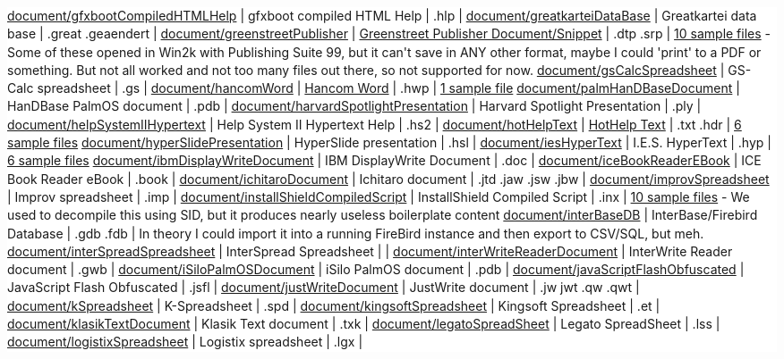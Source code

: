 [document/gfxbootCompiledHTMLHelp](https://discmaster.textfiles.com/search?format=gfxbootCompiledHTMLHelp) | gfxboot compiled HTML Help | .hlp | 
[document/greatkarteiDataBase](https://discmaster.textfiles.com/search?format=greatkarteiDataBase) | Greatkartei data base | .great .geaendert | 
[document/greenstreetPublisher](https://discmaster.textfiles.com/search?format=greenstreetPublisher) | [Greenstreet Publisher Document/Snippet](http://fileformats.archiveteam.org/wiki/Greenstreet_Publisher) | .dtp .srp | [10 sample files](https://sembiance.com/fileFormatSamples/document/greenstreetPublisher/) - Some of these opened in Win2k with Publishing Suite 99, but it can't save in ANY other format, maybe I could 'print' to a PDF or something. But not all worked and not too many files out there, so not supported for now.
[document/gsCalcSpreadsheet](https://discmaster.textfiles.com/search?format=gsCalcSpreadsheet) | GS-Calc spreadsheet | .gs | 
[document/hancomWord](https://discmaster.textfiles.com/search?format=hancomWord) | [Hancom Word](http://fileformats.archiveteam.org/wiki/HWP) | .hwp | [1 sample file](https://sembiance.com/fileFormatSamples/document/hancomWord/)
[document/palmHanDBaseDocument](https://discmaster.textfiles.com/search?format=palmHanDBaseDocument) | HanDBase PalmOS document | .pdb | 
[document/harvardSpotlightPresentation](https://discmaster.textfiles.com/search?format=harvardSpotlightPresentation) | Harvard Spotlight Presentation | .ply | 
[document/helpSystemIIHypertext](https://discmaster.textfiles.com/search?format=helpSystemIIHypertext) | Help System II Hypertext Help | .hs2 | 
[document/hotHelpText](https://discmaster.textfiles.com/search?format=hotHelpText) | [HotHelp Text](http://fileformats.archiveteam.org/wiki/HotHelp) | .txt .hdr | [6 sample files](https://sembiance.com/fileFormatSamples/document/hotHelpText/)
[document/hyperSlidePresentation](https://discmaster.textfiles.com/search?format=hyperSlidePresentation) | HyperSlide presentation | .hsl | 
[document/iesHyperText](https://discmaster.textfiles.com/search?format=iesHyperText) | I.E.S. HyperText | .hyp | [6 sample files](https://sembiance.com/fileFormatSamples/document/iesHyperText/)
[document/ibmDisplayWriteDocument](https://discmaster.textfiles.com/search?format=ibmDisplayWriteDocument) | IBM DisplayWrite Document | .doc | 
[document/iceBookReaderEBook](https://discmaster.textfiles.com/search?format=iceBookReaderEBook) | ICE Book Reader eBook | .book | 
[document/ichitaroDocument](https://discmaster.textfiles.com/search?format=ichitaroDocument) | Ichitaro document | .jtd .jaw .jsw .jbw | 
[document/improvSpreadsheet](https://discmaster.textfiles.com/search?format=improvSpreadsheet) | Improv spreadsheet | .imp | 
[document/installShieldCompiledScript](https://discmaster.textfiles.com/search?format=installShieldCompiledScript) | InstallShield Compiled Script | .inx | [10 sample files](https://sembiance.com/fileFormatSamples/document/installShieldCompiledScript/) - We used to decompile this using SID, but it produces nearly useless boilerplate content
[document/interBaseDB](https://discmaster.textfiles.com/search?format=interBaseDB) | InterBase/Firebird Database | .gdb .fdb | In theory I could import it into a running FireBird instance and then export to CSV/SQL, but meh.
[document/interSpreadSpreadsheet](https://discmaster.textfiles.com/search?format=interSpreadSpreadsheet) | InterSpread Spreadsheet |  | 
[document/interWriteReaderDocument](https://discmaster.textfiles.com/search?format=interWriteReaderDocument) | InterWrite Reader document | .gwb | 
[document/iSiloPalmOSDocument](https://discmaster.textfiles.com/search?format=iSiloPalmOSDocument) | iSilo PalmOS document | .pdb | 
[document/javaScriptFlashObfuscated](https://discmaster.textfiles.com/search?format=javaScriptFlashObfuscated) | JavaScript Flash Obfuscated | .jsfl | 
[document/justWriteDocument](https://discmaster.textfiles.com/search?format=justWriteDocument) | JustWrite document | .jw jwt .qw .qwt | 
[document/kSpreadsheet](https://discmaster.textfiles.com/search?format=kSpreadsheet) | K-Spreadsheet | .spd | 
[document/kingsoftSpreadsheet](https://discmaster.textfiles.com/search?format=kingsoftSpreadsheet) | Kingsoft Spreadsheet | .et | 
[document/klasikTextDocument](https://discmaster.textfiles.com/search?format=klasikTextDocument) | Klasik Text document | .txk | 
[document/legatoSpreadSheet](https://discmaster.textfiles.com/search?format=legatoSpreadSheet) | Legato SpreadSheet | .lss | 
[document/logistixSpreadsheet](https://discmaster.textfiles.com/search?format=logistixSpreadsheet) | Logistix spreadsheet | .lgx | 